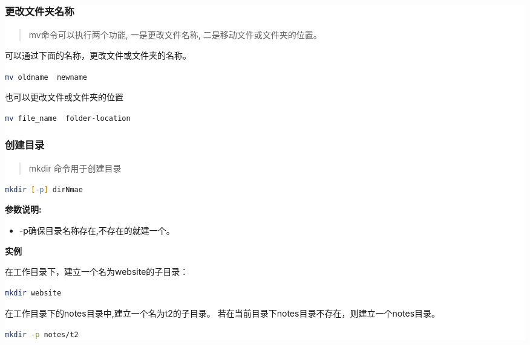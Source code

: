 ### 更改文件夹名称

> mv命令可以执行两个功能, 一是更改文件名称, 二是移动文件或文件夹的位置。

可以通过下面的名称，更改文件或文件夹的名称。

```zsh
mv oldname  newname
```

也可以更改文件或文件夹的位置

```zsh
mv file_name  folder-location
```

### 创建目录

> mkdir 命令用于创建目录

```zsh
mkdir [-p] dirNmae
```

**参数说明:**

- -p确保目录名称存在,不存在的就建一个。

**实例**

在工作目录下，建立一个名为website的子目录：

```zsh
mkdir website
```

在工作目录下的notes目录中,建立一个名为t2的子目录。
若在当前目录下notes目录不存在，则建立一个notes目录。

```zsh
mkdir -p notes/t2
```
